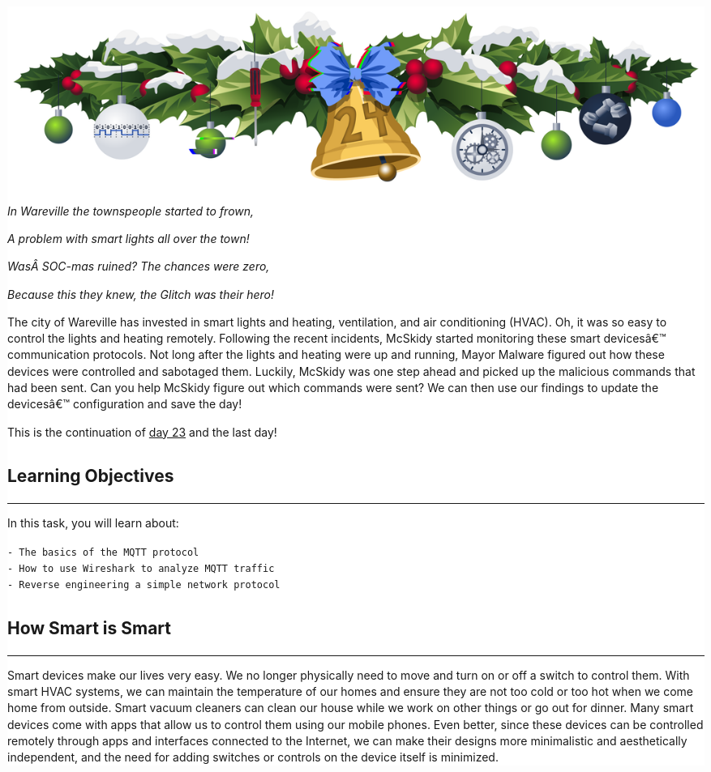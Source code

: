 ﻿![5f04259cf9bf5b57aed2c476-1731490380964 1.svg](../../IMAGES/5f04259cf9bf5b57aed2c476-1731490380964%201.svg)



_In Wareville the townspeople started to frown,_

_A problem with smart lights all over the town!_

_WasÂ SOC-mas ruined? The chances were zero,_

_Because this they knew, the Glitch was their hero!_


  
The city of Wareville has invested in smart lights and heating, ventilation, and air conditioning (HVAC). Oh, it was so easy to control the lights and heating remotely. Following the recent incidents, McSkidy started monitoring these smart devicesâ€™ communication protocols. Not long after the lights and heating were up and running, Mayor Malware figured out how these devices were controlled and sabotaged them. Luckily, McSkidy was one step ahead and picked up the malicious commands that had been sent. Can you help McSkidy figure out which commands were sent? We can then use our findings to update the devicesâ€™ configuration and save the day!

This is the continuation of [day 23](DAY%2023.md) and the last day!
## Learning Objectives
---

In this task, you will learn about:

```ad-summary
- The basics of the MQTT protocol
- How to use Wireshark to analyze MQTT traffic
- Reverse engineering a simple network protocol
```


## How Smart is Smart
----
Smart devices make our lives very easy. We no longer physically need to move and turn on or off a switch to control them. With smart HVAC systems, we can maintain the temperature of our homes and ensure they are not too cold or too hot when we come home from outside. Smart vacuum cleaners can clean our house while we work on other things or go out for dinner. Many smart devices come with apps that allow us to control them using our mobile phones. Even better, since these devices can be controlled remotely through apps and interfaces connected to the Internet, we can make their designs more minimalistic and aesthetically independent, and the need for adding switches or controls on the device itself is minimized.
